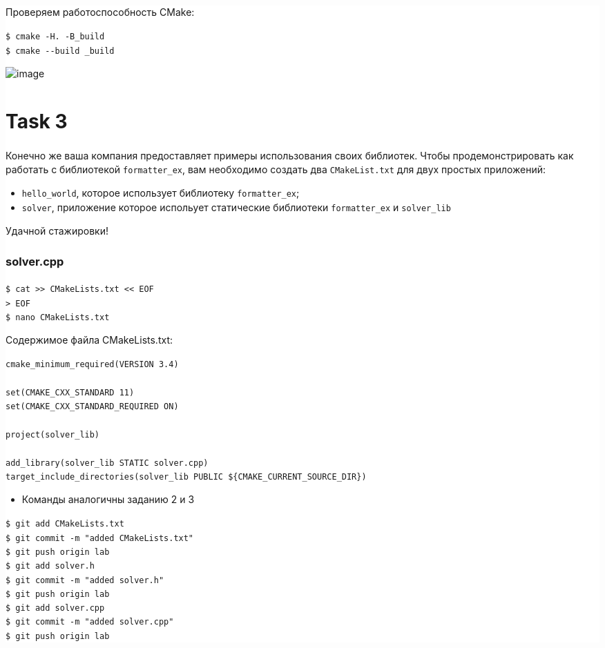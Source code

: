 Проверяем работоспособность CMake:
```
$ cmake -H. -B_build
$ cmake --build _build
```

![image](https://github.com/ledibonibell/lab-03/assets/57360144/1e207601-4813-41b5-9fb2-b0efa6178f99)


# Task 3
Конечно же ваша компания предоставляет примеры использования своих библиотек. Чтобы продемонстрировать как работать с библиотекой `formatter_ex`, вам необходимо создать два `CMakeList.txt` для двух простых приложений:

- `hello_world`, которое использует библиотеку `formatter_ex`;
- `solver`, приложение которое испольует статические библиотеки `formatter_ex` и `solver_lib`

Удачной стажировки!

### solver.cpp

```
$ cat >> CMakeLists.txt << EOF
> EOF
$ nano CMakeLists.txt
```


Содержимое файла CMakeLists.txt:

```
cmake_minimum_required(VERSION 3.4)

set(CMAKE_CXX_STANDARD 11)
set(CMAKE_CXX_STANDARD_REQUIRED ON)

project(solver_lib)

add_library(solver_lib STATIC solver.cpp)
target_include_directories(solver_lib PUBLIC ${CMAKE_CURRENT_SOURCE_DIR})
```

- Команды аналогичны заданию 2 и 3

```
$ git add CMakeLists.txt
$ git commit -m "added CMakeLists.txt"
$ git push origin lab
$ git add solver.h
$ git commit -m "added solver.h"
$ git push origin lab
$ git add solver.cpp
$ git commit -m "added solver.cpp"
$ git push origin lab
```
